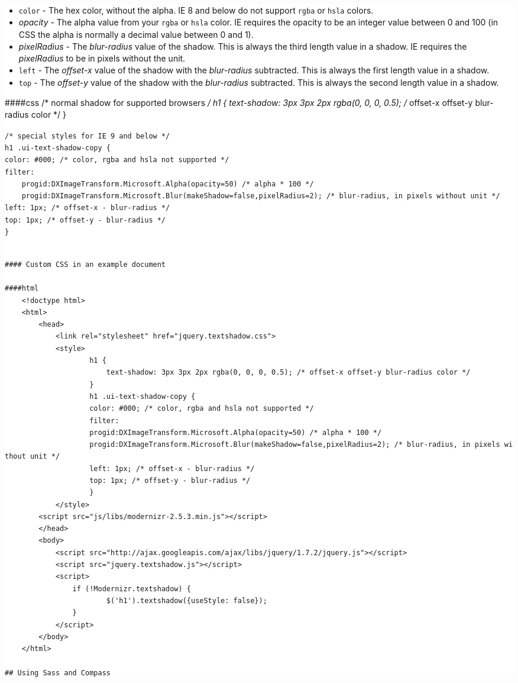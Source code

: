 - `color` - The hex color, without the alpha. IE 8 and below do not support `rgba` or `hsla` colors.
- *opacity* - The alpha value from your `rgba` or `hsla` color. IE requires the opacity to be an integer value between 0 and 100 (in CSS the alpha is normally a decimal value between 0 and 1).
- *pixelRadius* - The *blur-radius* value of the shadow. This is always the third length value in a shadow. IE requires the *pixelRadius* to be in pixels without the unit.
- `left` - The *offset-x* value of the shadow with the *blur-radius* subtracted. This is always the first length value in a shadow.
- `top` - The *offset-y* value of the shadow with the *blur-radius* subtracted. This is always the second length value in a shadow.

####css
	/* normal shadow for supported browsers */
	h1 {
  	text-shadow: 3px 3px 2px rgba(0, 0, 0, 0.5); /* offset-x offset-y blur-radius color */
	}

	/* special styles for IE 9 and below */
	h1 .ui-text-shadow-copy {
  	color: #000; /* color, rgba and hsla not supported */
  	filter:
    	progid:DXImageTransform.Microsoft.Alpha(opacity=50) /* alpha * 100 */
    	progid:DXImageTransform.Microsoft.Blur(makeShadow=false,pixelRadius=2); /* blur-radius, in pixels without unit */
  	left: 1px; /* offset-x - blur-radius */
  	top: 1px; /* offset-y - blur-radius */
	}
```

#### Custom CSS in an example document

####html
	<!doctype html>
	<html>
		<head>
  			<link rel="stylesheet" href="jquery.textshadow.css">
  			<style>
    				h1 {
      					text-shadow: 3px 3px 2px rgba(0, 0, 0, 0.5); /* offset-x offset-y blur-radius color */
    				}
    				h1 .ui-text-shadow-copy {
      				color: #000; /* color, rgba and hsla not supported */
      				filter:
        			progid:DXImageTransform.Microsoft.Alpha(opacity=50) /* alpha * 100 */
        			progid:DXImageTransform.Microsoft.Blur(makeShadow=false,pixelRadius=2); /* blur-radius, in pixels without unit */
      				left: 1px; /* offset-x - blur-radius */
      				top: 1px; /* offset-y - blur-radius */
    				}
  			</style>
  		<script src="js/libs/modernizr-2.5.3.min.js"></script>
		</head>
		<body>
  			<script src="http://ajax.googleapis.com/ajax/libs/jquery/1.7.2/jquery.js"></script>
  			<script src="jquery.textshadow.js"></script>
  			<script>
  				if (!Modernizr.textshadow) {
    					$('h1').textshadow({useStyle: false});
  				}
  			</script>
		</body>
	</html>

## Using Sass and Compass
```